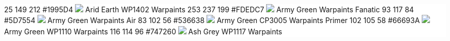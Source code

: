<td>25</td>
<td>149</td>
<td>212</td>
<td>#1995D4</td>
<td style="background-color: #1995D4" ><img src="https://via.placeholder.com/40/1995D4/000000?text=+" /></td>
</tr>
<tr>
<td>Arid Earth</td>
<td>WP1402</td>
<td>Warpaints</td>
<td>253</td>
<td>237</td>
<td>199</td>
<td>#FDEDC7</td>
<td style="background-color: #FDEDC7" ><img src="https://via.placeholder.com/40/FDEDC7/000000?text=+" /></td>
</tr>
<tr>
<td>Army Green</td>
<td></td>
<td>Warpaints Fanatic</td>
<td>93</td>
<td>117</td>
<td>84</td>
<td>#5D7554</td>
<td style="background-color: #5D7554" ><img src="https://via.placeholder.com/40/5D7554/000000?text=+" /></td>
</tr>
<tr>
<td>Army Green</td>
<td></td>
<td>Warpaints Air</td>
<td>83</td>
<td>102</td>
<td>56</td>
<td>#536638</td>
<td style="background-color: #536638" ><img src="https://via.placeholder.com/40/536638/000000?text=+" /></td>
</tr>
<tr>
<td>Army Green</td>
<td>CP3005</td>
<td>Warpaints Primer</td>
<td>102</td>
<td>105</td>
<td>58</td>
<td>#66693A</td>
<td style="background-color: #66693A" ><img src="https://via.placeholder.com/40/66693A/000000?text=+" /></td>
</tr>
<tr>
<td>Army Green</td>
<td>WP1110</td>
<td>Warpaints</td>
<td>116</td>
<td>114</td>
<td>96</td>
<td>#747260</td>
<td style="background-color: #747260" ><img src="https://via.placeholder.com/40/747260/000000?text=+" /></td>
</tr>
<tr>
<td>Ash Grey</td>
<td>WP1117</td>
<td>Warpaints</td>